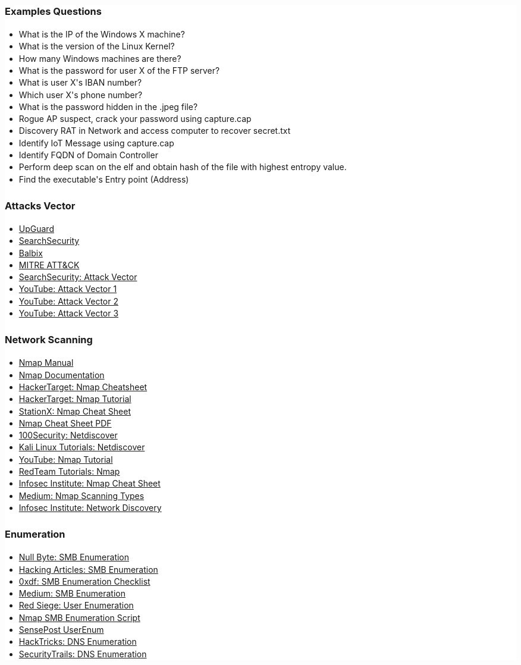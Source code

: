 ### Examples Questions
- What is the IP of the Windows X machine?
- What is the version of the Linux Kernel?
- How many Windows machines are there?
- What is the password for user X of the FTP server?
- What is user X's IBAN number?
- Which user X's phone number?
- What is the password hidden in the .jpeg file?
- Rogue AP suspect, crack your password using capture.cap
- Discovery RAT in Network and access computer to recover secret.txt
- Identify IoT Message using capture.cap
- Identify FQDN of Domain Controller
- Perform deep scan on the elf and obtain hash of the file with highest entropy value.
- Find the executable's Entry point (Address)

### Attacks Vector
- [UpGuard](https://www.upguard.com/blog/attack-vector)
- [SearchSecurity](https://searchsecurity.techtarget.com/definition/attack-vector)
- [Balbix](https://www.balbix.com/insights/attack-vectors-and-breach-methods/)
- [MITRE ATT&CK](https://attack.mitre.org/)
- [SearchSecurity: Attack Vector](https://searchsecurity.techtarget.com/definition/attack-vector#:~:text=An%20attack%20vector%20is%20a,vulnerabilities%2C%20including%20the%20human%20element.)
- [YouTube: Attack Vector 1](https://www.youtube.com/watch?v=LsuoJb7n3co)
- [YouTube: Attack Vector 2](https://www.youtube.com/watch?v=rcB4EZLfi7I)
- [YouTube: Attack Vector 3](https://www.youtube.com/watch?v=dz7Ntp7KQGA)

### Network Scanning
- [Nmap Manual](https://nmap.org/man/pt_BR/index.html)
- [Nmap Documentation](https://nmap.org/docs.html)
- [HackerTarget: Nmap Cheatsheet](https://hackertarget.com/nmap-cheatsheet-a-quick-reference-guide/)
- [HackerTarget: Nmap Tutorial](https://hackertarget.com/nmap-tutorial/)
- [StationX: Nmap Cheat Sheet](https://www.stationx.net/nmap-cheat-sheet/)
- [Nmap Cheat Sheet PDF](https://media.x-ra.de/doc/NmapCheatSheetv1.1.pdf)
- [100Security: Netdiscover](https://www.100security.com.br/netdiscover)
- [Kali Linux Tutorials: Netdiscover](https://kalilinuxtutorials.com/netdiscover-scan-live-hosts-network/)
- [YouTube: Nmap Tutorial](https://www.youtube.com/watch?v=PS677owUk-c)
- [RedTeam Tutorials: Nmap](https://redteamtutorials.com/2018/10/14/nmap-cheatsheet/)
- [Infosec Institute: Nmap Cheat Sheet](https://resources.infosecinstitute.com/nmap-cheat-sheet/#gref)
- [Medium: Nmap Scanning Types](https://medium.com/@infosecsanyam/nmap-cheat-sheet-nmap-scanning-types-scanning-commands-nse-scripts-868a7bd7f692)
- [Infosec Institute: Network Discovery](https://resources.infosecinstitute.com/network-discovery-tool/#gref)

### Enumeration
- [Null Byte: SMB Enumeration](https://null-byte.wonderhowto.com/how-to/enumerate-smb-with-enum4linux-smbclient-0198049/)
- [Hacking Articles: SMB Enumeration](https://www.hackingarticles.in/a-little-guide-to-smb-enumeration/)
- [0xdf: SMB Enumeration Checklist](https://0xdf.gitlab.io/2018/12/02/pwk-notes-smb-enumeration-checklist-update1.html)
- [Medium: SMB Enumeration](https://medium.com/@arnavtripathy98/smb-enumeration-for-penetration-testing-e782a328bf1b)
- [Red Siege: User Enumeration](https://www.redsiege.com/blog/2020/04/user-enumeration-part-3-windows/)
- [Nmap SMB Enumeration Script](https://nmap.org/nsedoc/scripts/smb-enum-users.html)
- [SensePost UserEnum](https://github.com/sensepost/UserEnum)
- [HackTricks: DNS Enumeration](https://book.hacktricks.xyz/network-services-pentesting/pentesting-dns)
- [SecurityTrails: DNS Enumeration](https://securitytrails.com/blog/dns-enumeration)